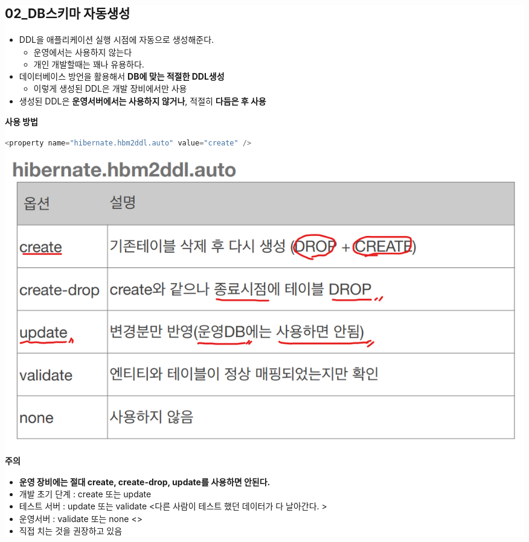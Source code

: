 





## 02_DB스키마 자동생성

- DDL을 애플리케이션 실행 시점에 자동으로 생성해준다.
  - 운영에서는 사용하지 않는다
  - 개인 개발할때는 꽤나 유용하다.
- 데이터베이스 방언을 활용해서 **DB에 맞는 적절한 DDL생성**
  - 이렇게 생성된 DDL은 개발 장비에서만 사용
- 생성된 DDL은 **운영서버에서는 사용하지 않거나**, 적절히 **다듬은 후 사용**



**사용 방법**

```java
<property name="hibernate.hbm2ddl.auto" value="create" />
```

![image-20230205000639778](./05_Entity_Mapping.assets/image-20230205000639778.png)



**주의**

- **운영 장비에는 절대 create, create-drop, update를 사용하면 안된다.**
- 개발 초기 단계 : create 또는 update
- 테스트 서버     : update 또는 validate <다른 사람이 테스트 했던 데이터가 다 날아간다. >
- 운영서버          : validate 또는 none <>
- 직접 치는 것을 권장하고 있음
